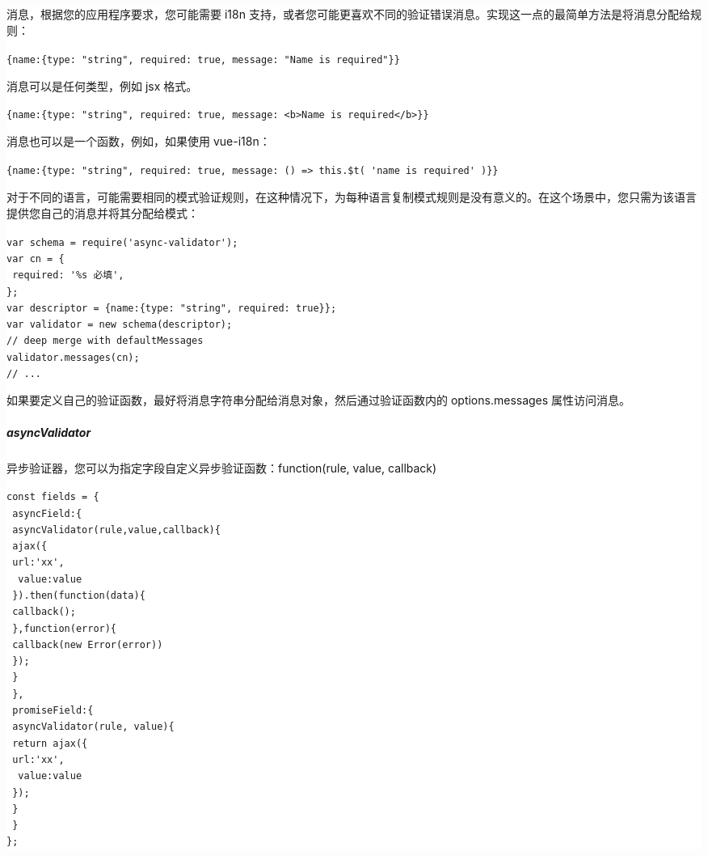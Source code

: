 消息，根据您的应用程序要求，您可能需要 i18n 支持，或者您可能更喜欢不同的验证错误消息。实现这一点的最简单方法是将消息分配给规则：

```
{name:{type: "string", required: true, message: "Name is required"}}
```

消息可以是任何类型，例如 jsx 格式。

```
{name:{type: "string", required: true, message: <b>Name is required</b>}}
```

消息也可以是一个函数，例如，如果使用 vue-i18n：

```
{name:{type: "string", required: true, message: () => this.$t( 'name is required' )}}
```

对于不同的语言，可能需要相同的模式验证规则，在这种情况下，为每种语言复制模式规则是没有意义的。在这个场景中，您只需为该语言提供您自己的消息并将其分配给模式：

```
var schema = require('async-validator');
var cn = {
 required: '%s 必填',
};
var descriptor = {name:{type: "string", required: true}};
var validator = new schema(descriptor);
// deep merge with defaultMessages
validator.messages(cn);
// ...
```

如果要定义自己的验证函数，最好将消息字符串分配给消息对象，然后通过验证函数内的 options.messages 属性访问消息。

##### asyncValidator

异步验证器，您可以为指定字段自定义异步验证函数：function(rule, value, callback)

```
const fields = {
 asyncField:{
 asyncValidator(rule,value,callback){
 ajax({
 url:'xx',
  value:value
 }).then(function(data){
 callback();
 },function(error){
 callback(new Error(error))
 });
 }
 },
 promiseField:{
 asyncValidator(rule, value){
 return ajax({
 url:'xx',
  value:value
 });
 }
 }
};
```
